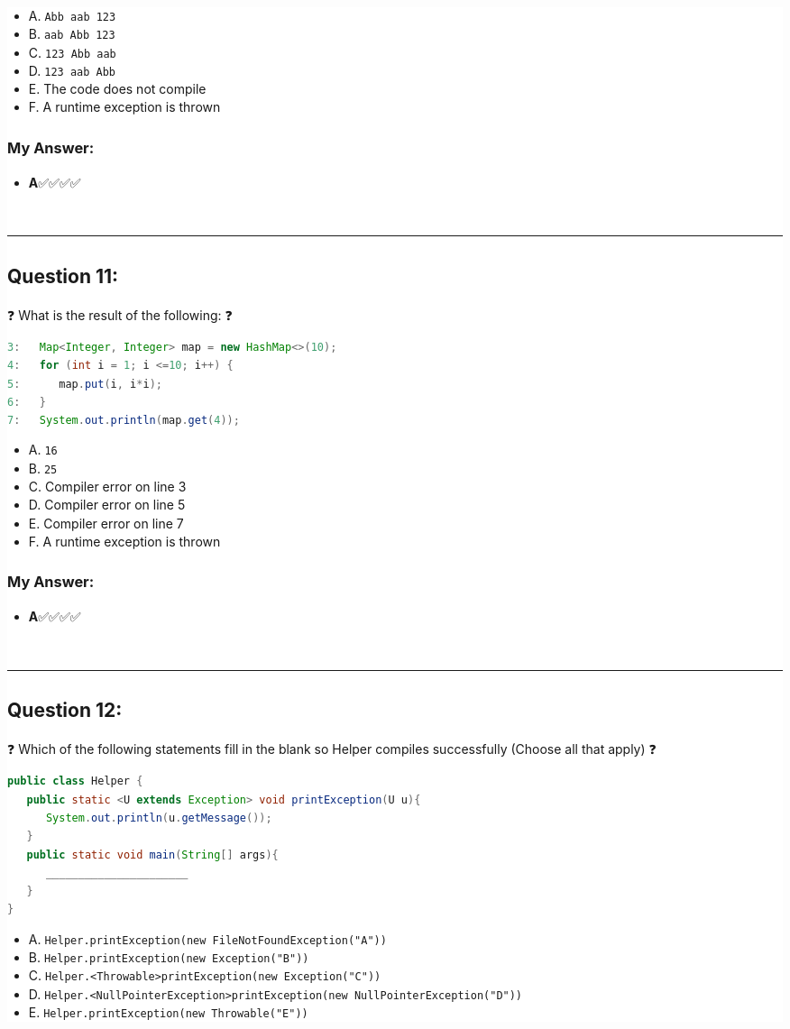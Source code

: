 * A. `Abb aab 123`
* B. `aab Abb 123`
* C. `123 Abb aab`
* D. `123 aab Abb`
* E. The code does not compile
* F. A runtime exception is thrown

### My Answer:
* **A**✅✅✅✅
<br>

<hr>

## Question 11:
❓ What is the result of the following: ❓ 
```java
3:   Map<Integer, Integer> map = new HashMap<>(10);  
4:   for (int i = 1; i <=10; i++) {                 
5:      map.put(i, i*i);                            
6:   }                           
7:   System.out.println(map.get(4));                 
```

* A. `16`
* B. `25`
* C. Compiler error on line 3
* D. Compiler error on line 5
* E. Compiler error on line 7
* F. A runtime exception is thrown

### My Answer:
* **A**✅✅✅✅
<br>

<hr>

## Question 12:
❓ Which of the following statements fill in the blank so Helper compiles successfully (Choose all that apply) ❓ 
```java
public class Helper {
   public static <U extends Exception> void printException(U u){
      System.out.println(u.getMessage());
   }
   public static void main(String[] args){
      ______________________
   }
}
```
* A. `Helper.printException(new FileNotFoundException("A"))`
* B. `Helper.printException(new Exception("B"))`
* C. `Helper.<Throwable>printException(new Exception("C"))`
* D. `Helper.<NullPointerException>printException(new NullPointerException("D"))`
* E. `Helper.printException(new Throwable("E"))`
